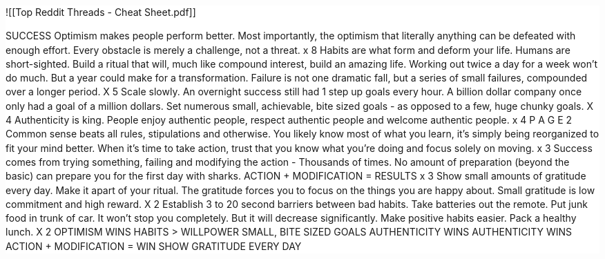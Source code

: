 ![[Top Reddit Threads - Cheat Sheet.pdf]]

SUCCESS
Optimism makes people perform better.
Most importantly, the optimism that
literally anything can be defeated with
enough effort. Every obstacle is merely
a challenge, not a threat. x 8
Habits are what form and deform your
life. Humans are short-sighted. Build a
ritual that will, much like compound
interest, build an amazing life.
Working out twice a day for a week
won’t do much. But a year could make
for a transformation. Failure is not one
dramatic fall, but a series of small
failures, compounded over a longer
period. X 5
Scale slowly. An overnight success still
had 1 step up goals every hour. A billion
dollar company once only had a goal of a
million dollars. Set numerous small,
achievable, bite sized goals - as opposed
to a few, huge chunky goals. X 4
Authenticity is king. People enjoy
authentic people, respect authentic
people and welcome authentic people. x
4
P A G E 2
Common sense beats all rules,
stipulations and otherwise. You likely
know most of what you learn, it’s simply
being reorganized to fit your mind
better. When it’s time to take action,
trust that you know what you’re doing
and focus solely on moving. x 3
Success comes from trying something,
failing and modifying the action -
Thousands of times. No amount of
preparation (beyond the basic) can
prepare you for the first day with
sharks. ACTION + MODIFICATION =
RESULTS x 3
Show small amounts of gratitude every
day. Make it apart of your ritual. The
gratitude forces you to focus on the
things you are happy about. Small
gratitude is low commitment and high
reward. X 2
Establish 3 to 20 second barriers
between bad habits. Take batteries out
the remote. Put junk food in trunk of
car. It won’t stop you completely. But it
will decrease significantly. Make
positive habits easier. Pack a healthy
lunch. X 2
OPTIMISM WINS
HABITS > WILLPOWER
SMALL, BITE SIZED GOALS
AUTHENTICITY WINS
AUTHENTICITY WINS
ACTION + MODIFICATION = WIN
SHOW GRATITUDE EVERY DAY